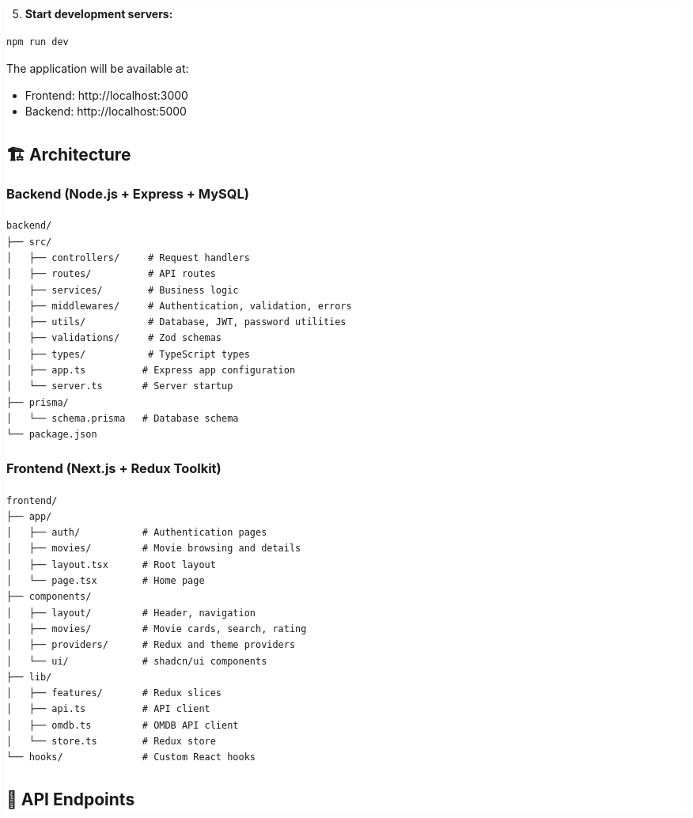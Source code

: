 5. **Start development servers:**
```bash
npm run dev
```

The application will be available at:
- Frontend: http://localhost:3000
- Backend: http://localhost:5000

## 🏗️ Architecture

### Backend (Node.js + Express + MySQL)

```
backend/
├── src/
│   ├── controllers/     # Request handlers
│   ├── routes/          # API routes
│   ├── services/        # Business logic
│   ├── middlewares/     # Authentication, validation, errors
│   ├── utils/           # Database, JWT, password utilities
│   ├── validations/     # Zod schemas
│   ├── types/           # TypeScript types
│   ├── app.ts          # Express app configuration
│   └── server.ts       # Server startup
├── prisma/
│   └── schema.prisma   # Database schema
└── package.json
```

### Frontend (Next.js + Redux Toolkit)

```
frontend/
├── app/
│   ├── auth/           # Authentication pages
│   ├── movies/         # Movie browsing and details
│   ├── layout.tsx      # Root layout
│   └── page.tsx        # Home page
├── components/
│   ├── layout/         # Header, navigation
│   ├── movies/         # Movie cards, search, rating
│   ├── providers/      # Redux and theme providers
│   └── ui/             # shadcn/ui components
├── lib/
│   ├── features/       # Redux slices
│   ├── api.ts          # API client
│   ├── omdb.ts         # OMDB API client
│   └── store.ts        # Redux store
└── hooks/              # Custom React hooks
```

## 🔧 API Endpoints

